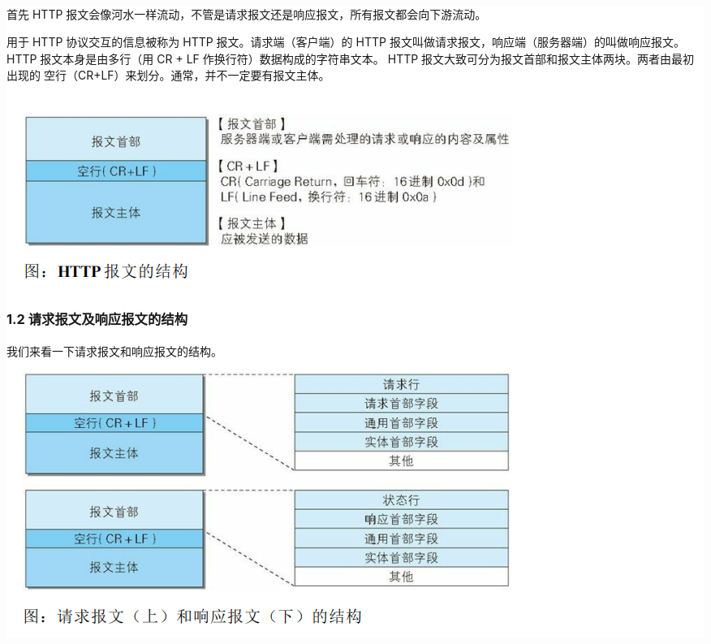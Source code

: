 首先 HTTP 报文会像河水一样流动，不管是请求报文还是响应报文，所有报文都会向下游流动。

用于 HTTP 协议交互的信息被称为 HTTP 报文。请求端（客户端）的 HTTP 报文叫做请求报文，响应端（服务器端）的叫做响应报文。 HTTP 报文本身是由多行（用 CR + LF 作换行符）数据构成的字符串文本。
HTTP 报文大致可分为报文首部和报文主体两块。两者由最初出现的 空行（CR+LF）来划分。通常，并不一定要有报文主体。
![](/img/in-post/http-message/20211223-094159-369.png)

### 1.2 请求报文及响应报文的结构

我们来看一下请求报文和响应报文的结构。
![](/img/in-post/http-message/20211223-094252-929.png)